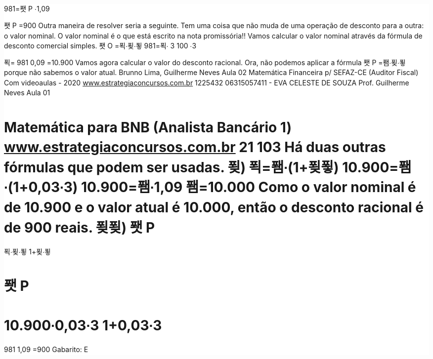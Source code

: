 981=퐷
P
∙1,09

퐷
P
=900
Outra maneira de resolver seria a seguinte. Tem uma coisa que não muda de uma operação de  desconto  para  a  outra:  o  valor  nominal.  O  valor  nominal  é  o  que  está  escrito  na  nota promissória!!
Vamos calcular o valor nominal através da fórmula de desconto comercial simples.
퐷
O
=푁∙푖∙푛
981=푁∙
3
100
∙3

푁=
981
0,09
=10.900
Vamos  agora  calcular  o  valor  do  desconto  racional.  Ora,  não  podemos  aplicar  a  fórmula 퐷
P
=퐴∙푖∙푛 porque não sabemos o valor atual.
Brunno Lima, Guilherme Neves Aula 02
Matemática Financeira p/ SEFAZ-CE (Auditor Fiscal) Com videoaulas - 2020 www.estrategiaconcursos.com.br 1225432
06315057411 - EVA CELESTE DE SOUZA 
Prof. Guilherme Neves Aula 01




Matemática para BNB (Analista Bancário 1) www.estrategiaconcursos.com.br 21
103
Há duas outras fórmulas que podem ser usadas.
푖)	푁=퐴∙(1+푖푛)
10.900=퐴∙(1+0,03∙3)
10.900=퐴∙1,09
퐴=10.000
Como o valor nominal é de 10.900 e o valor atual é 10.000, então o desconto racional é de 900 reais.
푖푖)	퐷
P
=
푁∙푖∙푛
1+푖∙푛

퐷
P
=
10.900∙0,03∙3
1+0,03∙3
=
981
1,09
=900
Gabarito: E
